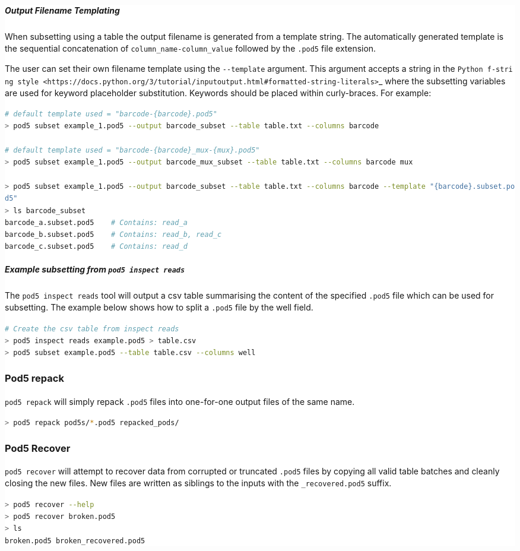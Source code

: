 ##### Output Filename Templating

When subsetting using a table the output filename is generated from a template
string. The automatically generated template is the sequential concatenation of
``column_name-column_value`` followed by the ``.pod5`` file extension.

The user can set their own filename template using the ``--template`` argument.
This argument accepts a string in the `Python f-string style <https://docs.python.org/3/tutorial/inputoutput.html#formatted-string-literals>`_
where the subsetting variables are used for keyword placeholder substitution.
Keywords should be placed within curly-braces. For example:

``` bash
# default template used = "barcode-{barcode}.pod5"
> pod5 subset example_1.pod5 --output barcode_subset --table table.txt --columns barcode

# default template used = "barcode-{barcode}_mux-{mux}.pod5"
> pod5 subset example_1.pod5 --output barcode_mux_subset --table table.txt --columns barcode mux

> pod5 subset example_1.pod5 --output barcode_subset --table table.txt --columns barcode --template "{barcode}.subset.pod5"
> ls barcode_subset
barcode_a.subset.pod5    # Contains: read_a
barcode_b.subset.pod5    # Contains: read_b, read_c
barcode_c.subset.pod5    # Contains: read_d
```

##### Example subsetting from ``pod5 inspect reads``

The ``pod5 inspect reads`` tool will output a csv table summarising the content of the
specified ``.pod5`` file which can be used for subsetting. The example below shows
how to split a ``.pod5`` file by the well field.

``` bash
# Create the csv table from inspect reads
> pod5 inspect reads example.pod5 > table.csv
> pod5 subset example.pod5 --table table.csv --columns well
```

### Pod5 repack

``pod5 repack`` will simply repack ``.pod5`` files into one-for-one output files of the same name.

``` bash
> pod5 repack pod5s/*.pod5 repacked_pods/
```

### Pod5 Recover

``pod5 recover`` will attempt to recover data from corrupted or truncated ``.pod5`` files
by copying all valid table batches and cleanly closing the new files. New files are written
as siblings to the inputs with the `_recovered.pod5` suffix.

``` bash
> pod5 recover --help
> pod5 recover broken.pod5
> ls
broken.pod5 broken_recovered.pod5
```
